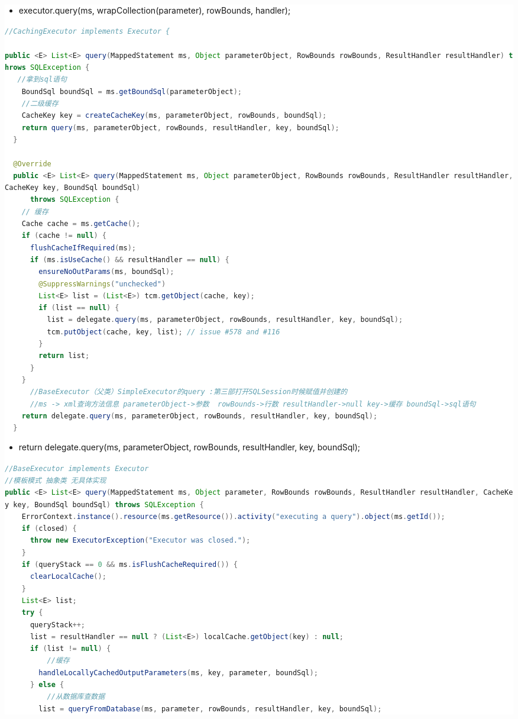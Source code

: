 - executor.query(ms, wrapCollection(parameter), rowBounds, handler);

```java
//CachingExecutor implements Executor {

public <E> List<E> query(MappedStatement ms, Object parameterObject, RowBounds rowBounds, ResultHandler resultHandler) throws SQLException {
   //拿到sql语句
    BoundSql boundSql = ms.getBoundSql(parameterObject);
    //二级缓存
    CacheKey key = createCacheKey(ms, parameterObject, rowBounds, boundSql);
    return query(ms, parameterObject, rowBounds, resultHandler, key, boundSql);
  }

  @Override
  public <E> List<E> query(MappedStatement ms, Object parameterObject, RowBounds rowBounds, ResultHandler resultHandler, CacheKey key, BoundSql boundSql)
      throws SQLException {
	// 缓存
    Cache cache = ms.getCache();
    if (cache != null) {
      flushCacheIfRequired(ms);
      if (ms.isUseCache() && resultHandler == null) {
        ensureNoOutParams(ms, boundSql);
        @SuppressWarnings("unchecked")
        List<E> list = (List<E>) tcm.getObject(cache, key);
        if (list == null) {
          list = delegate.query(ms, parameterObject, rowBounds, resultHandler, key, boundSql);
          tcm.putObject(cache, key, list); // issue #578 and #116
        }
        return list;
      }
    }
	  //BaseExecutor（父类）SimpleExecutor的query :第三部打开SQLSession时候赋值并创建的
      //ms -> xml查询方法信息 parameterObject->参数  rowBounds->行数 resultHandler->null key->缓存 boundSql->sql语句
    return delegate.query(ms, parameterObject, rowBounds, resultHandler, key, boundSql);
  }
```

- return delegate.query(ms, parameterObject, rowBounds, resultHandler, key, boundSql);

```java
//BaseExecutor implements Executor 
//模板模式 抽象类 无具体实现
public <E> List<E> query(MappedStatement ms, Object parameter, RowBounds rowBounds, ResultHandler resultHandler, CacheKey key, BoundSql boundSql) throws SQLException {
    ErrorContext.instance().resource(ms.getResource()).activity("executing a query").object(ms.getId());
    if (closed) {
      throw new ExecutorException("Executor was closed.");
    }
    if (queryStack == 0 && ms.isFlushCacheRequired()) {
      clearLocalCache();
    }
    List<E> list;
    try {
      queryStack++;
      list = resultHandler == null ? (List<E>) localCache.getObject(key) : null;
      if (list != null) { 
          //缓存
        handleLocallyCachedOutputParameters(ms, key, parameter, boundSql);
      } else {
          //从数据库查数据
        list = queryFromDatabase(ms, parameter, rowBounds, resultHandler, key, boundSql);
```